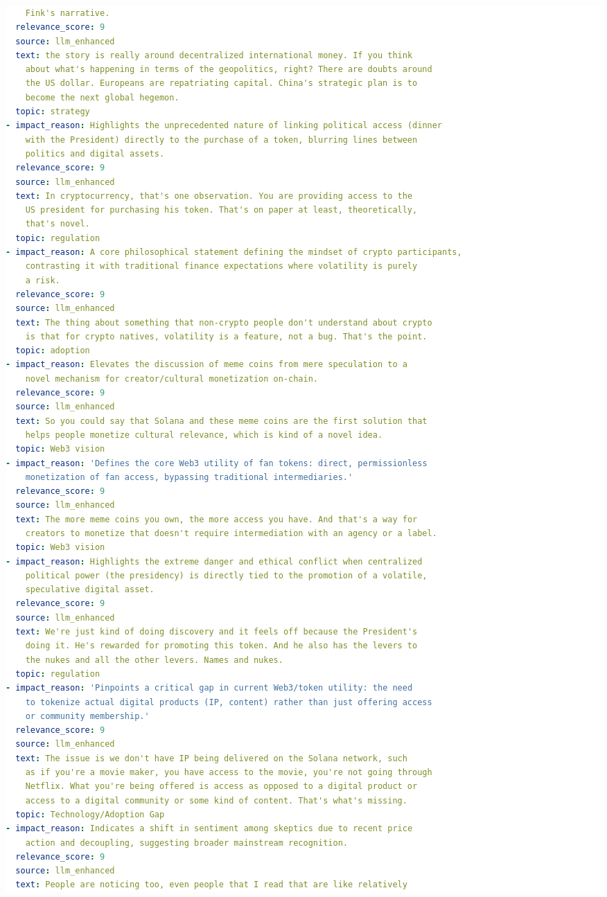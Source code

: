 ```yaml
    Fink's narrative.
  relevance_score: 9
  source: llm_enhanced
  text: the story is really around decentralized international money. If you think
    about what's happening in terms of the geopolitics, right? There are doubts around
    the US dollar. Europeans are repatriating capital. China's strategic plan is to
    become the next global hegemon.
  topic: strategy
- impact_reason: Highlights the unprecedented nature of linking political access (dinner
    with the President) directly to the purchase of a token, blurring lines between
    politics and digital assets.
  relevance_score: 9
  source: llm_enhanced
  text: In cryptocurrency, that's one observation. You are providing access to the
    US president for purchasing his token. That's on paper at least, theoretically,
    that's novel.
  topic: regulation
- impact_reason: A core philosophical statement defining the mindset of crypto participants,
    contrasting it with traditional finance expectations where volatility is purely
    a risk.
  relevance_score: 9
  source: llm_enhanced
  text: The thing about something that non-crypto people don't understand about crypto
    is that for crypto natives, volatility is a feature, not a bug. That's the point.
  topic: adoption
- impact_reason: Elevates the discussion of meme coins from mere speculation to a
    novel mechanism for creator/cultural monetization on-chain.
  relevance_score: 9
  source: llm_enhanced
  text: So you could say that Solana and these meme coins are the first solution that
    helps people monetize cultural relevance, which is kind of a novel idea.
  topic: Web3 vision
- impact_reason: 'Defines the core Web3 utility of fan tokens: direct, permissionless
    monetization of fan access, bypassing traditional intermediaries.'
  relevance_score: 9
  source: llm_enhanced
  text: The more meme coins you own, the more access you have. And that's a way for
    creators to monetize that doesn't require intermediation with an agency or a label.
  topic: Web3 vision
- impact_reason: Highlights the extreme danger and ethical conflict when centralized
    political power (the presidency) is directly tied to the promotion of a volatile,
    speculative digital asset.
  relevance_score: 9
  source: llm_enhanced
  text: We're just kind of doing discovery and it feels off because the President's
    doing it. He's rewarded for promoting this token. And he also has the levers to
    the nukes and all the other levers. Names and nukes.
  topic: regulation
- impact_reason: 'Pinpoints a critical gap in current Web3/token utility: the need
    to tokenize actual digital products (IP, content) rather than just offering access
    or community membership.'
  relevance_score: 9
  source: llm_enhanced
  text: The issue is we don't have IP being delivered on the Solana network, such
    as if you're a movie maker, you have access to the movie, you're not going through
    Netflix. What you're being offered is access as opposed to a digital product or
    access to a digital community or some kind of content. That's what's missing.
  topic: Technology/Adoption Gap
- impact_reason: Indicates a shift in sentiment among skeptics due to recent price
    action and decoupling, suggesting broader mainstream recognition.
  relevance_score: 9
  source: llm_enhanced
  text: People are noticing too, even people that I read that are like relatively
```